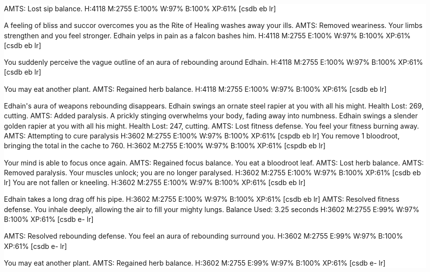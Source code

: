 AMTS: Lost sip balance.
H:4118 M:2755 E:100% W:97% B:100% XP:61% [csdb eb lr]

A feeling of bliss and succor overcomes you as the Rite of Healing washes away your ills.
AMTS: Removed weariness.
Your limbs strengthen and you feel stronger.
Edhain yelps in pain as a falcon bashes him.
H:4118 M:2755 E:100% W:97% B:100% XP:61% [csdb eb lr]

You suddenly perceive the vague outline of an aura of rebounding around Edhain.
H:4118 M:2755 E:100% W:97% B:100% XP:61% [csdb eb lr]

You may eat another plant.
AMTS: Regained herb balance.
H:4118 M:2755 E:100% W:97% B:100% XP:61% [csdb eb lr]

Edhain's aura of weapons rebounding disappears.
Edhain swings an ornate steel rapier at you with all his might.
Health Lost: 269, cutting.
AMTS: Added paralysis.
A prickly stinging overwhelms your body, fading away into numbness.
Edhain swings a slender golden rapier at you with all his might.
Health Lost: 247, cutting.
AMTS: Lost fitness defense.
You feel your fitness burning away.
AMTS: Attempting to cure paralysis
H:3602 M:2755 E:100% W:97% B:100% XP:61% [cspdb eb lr]
You remove 1 bloodroot, bringing the total in the cache to 760.
H:3602 M:2755 E:100% W:97% B:100% XP:61% [cspdb eb lr]

Your mind is able to focus once again.
AMTS: Regained focus balance.
You eat a bloodroot leaf.
AMTS: Lost herb balance.
AMTS: Removed paralysis.
Your muscles unlock; you are no longer paralysed.
H:3602 M:2755 E:100% W:97% B:100% XP:61% [csdb eb lr]
You are not fallen or kneeling.
H:3602 M:2755 E:100% W:97% B:100% XP:61% [csdb eb lr]

Edhain takes a long drag off his pipe.
H:3602 M:2755 E:100% W:97% B:100% XP:61% [csdb eb lr]
AMTS: Resolved fitness defense.
You inhale deeply, allowing the air to fill your mighty lungs.
Balance Used: 3.25 seconds
H:3602 M:2755 E:99% W:97% B:100% XP:61% [csdb e- lr]

AMTS: Resolved rebounding defense.
You feel an aura of rebounding surround you.
H:3602 M:2755 E:99% W:97% B:100% XP:61% [csdb e- lr]

You may eat another plant.
AMTS: Regained herb balance.
H:3602 M:2755 E:99% W:97% B:100% XP:61% [csdb e- lr]
